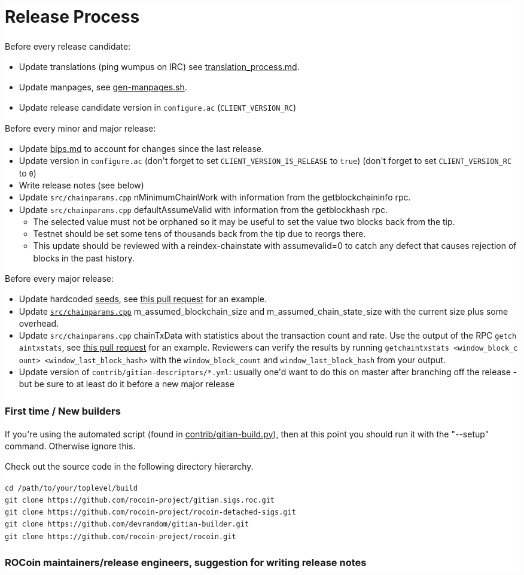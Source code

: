Release Process
====================

Before every release candidate:

* Update translations (ping wumpus on IRC) see [translation_process.md](https://github.com/bitcoin/bitcoin/blob/master/doc/translation_process.md#synchronising-translations).

* Update manpages, see [gen-manpages.sh](https://github.com/rocoin-project/rocoin/blob/master/contrib/devtools/README.md#gen-manpagessh).
* Update release candidate version in `configure.ac` (`CLIENT_VERSION_RC`)

Before every minor and major release:

* Update [bips.md](bips.md) to account for changes since the last release.
* Update version in `configure.ac` (don't forget to set `CLIENT_VERSION_IS_RELEASE` to `true`) (don't forget to set `CLIENT_VERSION_RC` to `0`)
* Write release notes (see below)
* Update `src/chainparams.cpp` nMinimumChainWork with information from the getblockchaininfo rpc.
* Update `src/chainparams.cpp` defaultAssumeValid with information from the getblockhash rpc.
  - The selected value must not be orphaned so it may be useful to set the value two blocks back from the tip.
  - Testnet should be set some tens of thousands back from the tip due to reorgs there.
  - This update should be reviewed with a reindex-chainstate with assumevalid=0 to catch any defect
     that causes rejection of blocks in the past history.

Before every major release:

* Update hardcoded [seeds](/contrib/seeds/README.md), see [this pull request](https://github.com/bitcoin/bitcoin/pull/7415) for an example.
* Update [`src/chainparams.cpp`](/src/chainparams.cpp) m_assumed_blockchain_size and m_assumed_chain_state_size with the current size plus some overhead.
* Update `src/chainparams.cpp` chainTxData with statistics about the transaction count and rate. Use the output of the RPC `getchaintxstats`, see
  [this pull request](https://github.com/bitcoin/bitcoin/pull/12270) for an example. Reviewers can verify the results by running `getchaintxstats <window_block_count> <window_last_block_hash>` with the `window_block_count` and `window_last_block_hash` from your output.
* Update version of `contrib/gitian-descriptors/*.yml`: usually one'd want to do this on master after branching off the release - but be sure to at least do it before a new major release

### First time / New builders

If you're using the automated script (found in [contrib/gitian-build.py](/contrib/gitian-build.py)), then at this point you should run it with the "--setup" command. Otherwise ignore this.

Check out the source code in the following directory hierarchy.

    cd /path/to/your/toplevel/build
    git clone https://github.com/rocoin-project/gitian.sigs.roc.git
    git clone https://github.com/rocoin-project/rocoin-detached-sigs.git
    git clone https://github.com/devrandom/gitian-builder.git
    git clone https://github.com/rocoin-project/rocoin.git

### ROCoin maintainers/release engineers, suggestion for writing release notes
